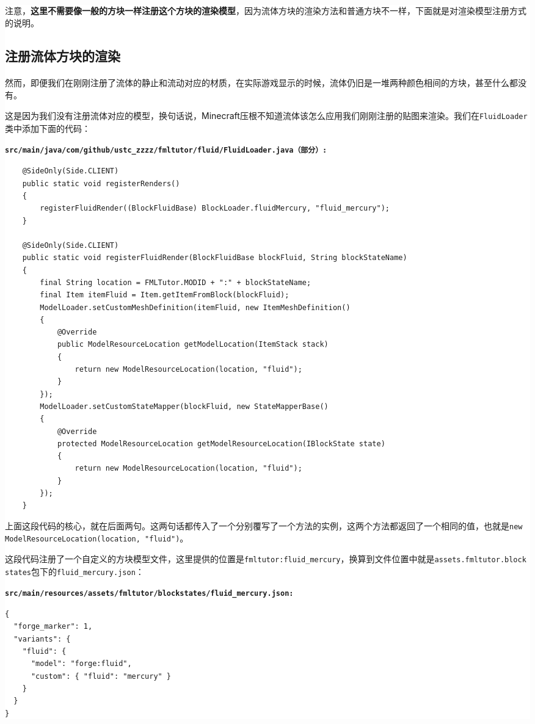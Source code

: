 注意，**这里不需要像一般的方块一样注册这个方块的渲染模型**，因为流体方块的渲染方法和普通方块不一样，下面就是对渲染模型注册方式的说明。

## 注册流体方块的渲染

然而，即便我们在刚刚注册了流体的静止和流动对应的材质，在实际游戏显示的时候，流体仍旧是一堆两种颜色相间的方块，甚至什么都没有。

这是因为我们没有注册流体对应的模型，换句话说，Minecraft压根不知道流体该怎么应用我们刚刚注册的贴图来渲染。我们在`FluidLoader`类中添加下面的代码：

**`src/main/java/com/github/ustc_zzzz/fmltutor/fluid/FluidLoader.java（部分）:`**

        @SideOnly(Side.CLIENT)
        public static void registerRenders()
        {
            registerFluidRender((BlockFluidBase) BlockLoader.fluidMercury, "fluid_mercury");
        }
    
        @SideOnly(Side.CLIENT)
        public static void registerFluidRender(BlockFluidBase blockFluid, String blockStateName)
        {
            final String location = FMLTutor.MODID + ":" + blockStateName;
            final Item itemFluid = Item.getItemFromBlock(blockFluid);
            ModelLoader.setCustomMeshDefinition(itemFluid, new ItemMeshDefinition()
            {
                @Override
                public ModelResourceLocation getModelLocation(ItemStack stack)
                {
                    return new ModelResourceLocation(location, "fluid");
                }
            });
            ModelLoader.setCustomStateMapper(blockFluid, new StateMapperBase()
            {
                @Override
                protected ModelResourceLocation getModelResourceLocation(IBlockState state)
                {
                    return new ModelResourceLocation(location, "fluid");
                }
            });
        }

上面这段代码的核心，就在后面两句。这两句话都传入了一个分别覆写了一个方法的实例，这两个方法都返回了一个相同的值，也就是`new ModelResourceLocation(location, "fluid")`。

这段代码注册了一个自定义的方块模型文件，这里提供的位置是`fmltutor:fluid_mercury`，换算到文件位置中就是`assets.fmltutor.blockstates`包下的`fluid_mercury.json`：

**`src/main/resources/assets/fmltutor/blockstates/fluid_mercury.json:`**

	{
	  "forge_marker": 1,
	  "variants": {
	    "fluid": {
	      "model": "forge:fluid",
	      "custom": { "fluid": "mercury" }
	    }
	  }
	}
